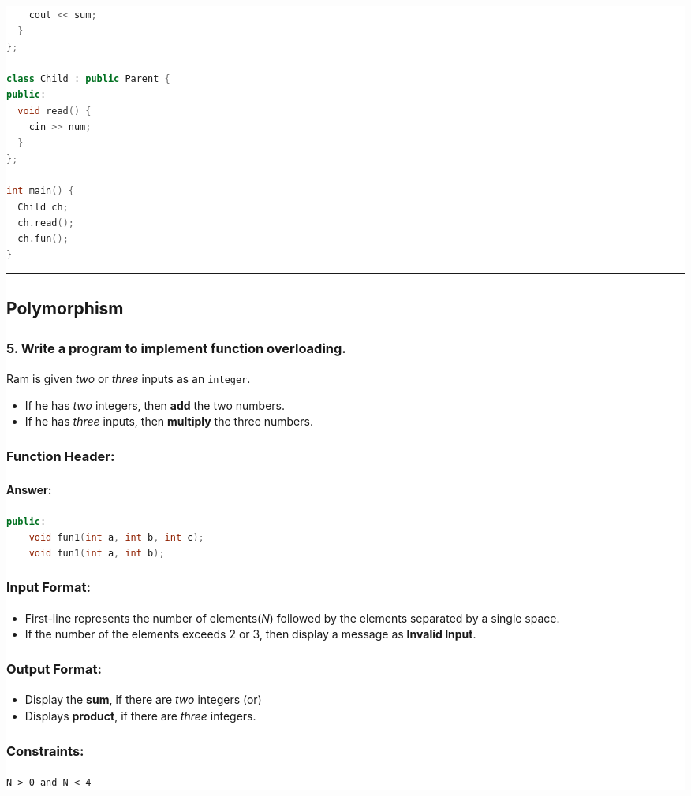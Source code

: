 ```cpp
    cout << sum;
  }
};

class Child : public Parent {
public:
  void read() {
    cin >> num;
  }
};

int main() {
  Child ch;
  ch.read();
  ch.fun();
}
```

---
## **Polymorphism**

### 5. Write a program to implement function overloading.

Ram is given _two_ or _three_ inputs as an `integer`.

- If he has _two_ integers, then **add** the two numbers.
- If he has _three_ inputs, then **multiply** the three numbers.

### **Function Header:**

#### **Answer:**

```cpp
public:
    void fun1(int a, int b, int c);
    void fun1(int a, int b);
```

### **Input Format:**

- First-line represents the number of elements($N$) followed by the elements separated by a single space.
- If the number of the elements exceeds $2$ or $3$, then display a message as **Invalid Input**.

### **Output Format:**

- Display the **sum**, if there are _two_ integers (or)
- Displays **product**, if there are _three_ integers.

### **Constraints:**

```
N > 0 and N < 4
```
